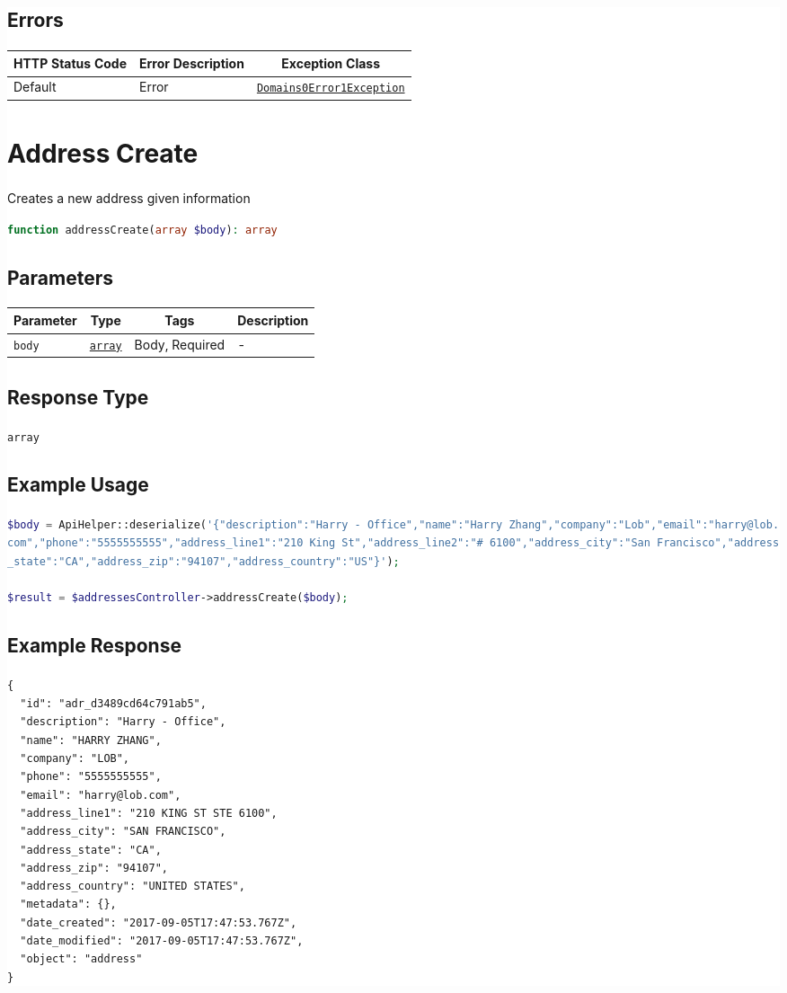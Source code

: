## Errors

| HTTP Status Code | Error Description | Exception Class |
|  --- | --- | --- |
| Default | Error | [`Domains0Error1Exception`](../../doc/models/domains-0-error-1-exception.md) |


# Address Create

Creates a new address given information

```php
function addressCreate(array $body): array
```

## Parameters

| Parameter | Type | Tags | Description |
|  --- | --- | --- | --- |
| `body` | [`array`](../../doc/models/object-enum.md) | Body, Required | - |

## Response Type

`array`

## Example Usage

```php
$body = ApiHelper::deserialize('{"description":"Harry - Office","name":"Harry Zhang","company":"Lob","email":"harry@lob.com","phone":"5555555555","address_line1":"210 King St","address_line2":"# 6100","address_city":"San Francisco","address_state":"CA","address_zip":"94107","address_country":"US"}');

$result = $addressesController->addressCreate($body);
```

## Example Response

```
{
  "id": "adr_d3489cd64c791ab5",
  "description": "Harry - Office",
  "name": "HARRY ZHANG",
  "company": "LOB",
  "phone": "5555555555",
  "email": "harry@lob.com",
  "address_line1": "210 KING ST STE 6100",
  "address_city": "SAN FRANCISCO",
  "address_state": "CA",
  "address_zip": "94107",
  "address_country": "UNITED STATES",
  "metadata": {},
  "date_created": "2017-09-05T17:47:53.767Z",
  "date_modified": "2017-09-05T17:47:53.767Z",
  "object": "address"
}
```
